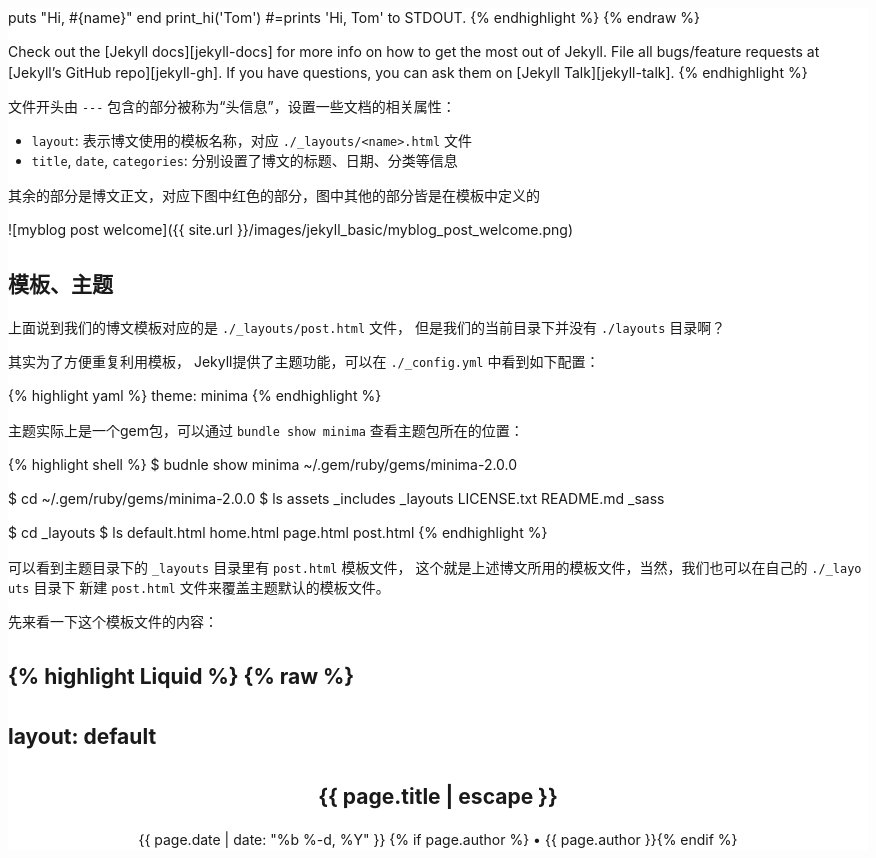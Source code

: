   puts "Hi, #{name}"
end
print_hi('Tom')
#=prints 'Hi, Tom' to STDOUT.
{% endhighlight %}
{% endraw %}

Check out the [Jekyll docs][jekyll-docs] for more info on how to get the most out of Jekyll. File all bugs/feature requests at [Jekyll’s GitHub repo][jekyll-gh]. If you have questions, you can ask them on [Jekyll Talk][jekyll-talk].
{% endhighlight %}

文件开头由 `---` 包含的部分被称为“头信息”，设置一些文档的相关属性：

 - `layout`: 表示博文使用的模板名称，对应 `./_layouts/<name>.html` 文件
 - `title`, `date`, `categories`: 分别设置了博文的标题、日期、分类等信息
  
其余的部分是博文正文，对应下图中红色的部分，图中其他的部分皆是在模板中定义的

![myblog post welcome]({{ site.url }}/images/jekyll_basic/myblog_post_welcome.png)

## 模板、主题

上面说到我们的博文模板对应的是 `./_layouts/post.html` 文件，
但是我们的当前目录下并没有 `./layouts` 目录啊？  
  
其实为了方便重复利用模板， Jekyll提供了主题功能，可以在 `./_config.yml` 
中看到如下配置：

{% highlight yaml %}
theme: minima
{% endhighlight %}

主题实际上是一个gem包，可以通过 `bundle show minima` 查看主题包所在的位置：

{% highlight shell %}
$ budnle show minima
~/.gem/ruby/gems/minima-2.0.0

$ cd ~/.gem/ruby/gems/minima-2.0.0
$ ls
assets  _includes  _layouts  LICENSE.txt  README.md  _sass

$ cd _layouts
$ ls
default.html  home.html  page.html  post.html
{% endhighlight %}

可以看到主题目录下的 `_layouts` 目录里有 `post.html` 模板文件，
这个就是上述博文所用的模板文件，当然，我们也可以在自己的 `./_layouts` 目录下
新建 `post.html` 文件来覆盖主题默认的模板文件。  
  
先来看一下这个模板文件的内容：

{% highlight Liquid %}
{% raw %}
---
layout: default
---
<article class="post" itemscope itemtype="http://schema.org/BlogPosting">

  <header class="post-header">
    <h1 class="post-title" itemprop="name headline">{{ page.title | escape }}</h1>
    <p class="post-meta"><time datetime="{{ page.date | date_to_xmlschema }}" itemprop="datePublished">{{ page.date | date: "%b %-d, %Y" }}</time>
    {% if page.author %} • <span itemprop="author" itemscope itemtype="http://schema.org/Person"><span itemprop="name">{{ page.author }}</span></span>{% endif %}</p>
  </header>

  <div class="post-content" itemprop="articleBody">